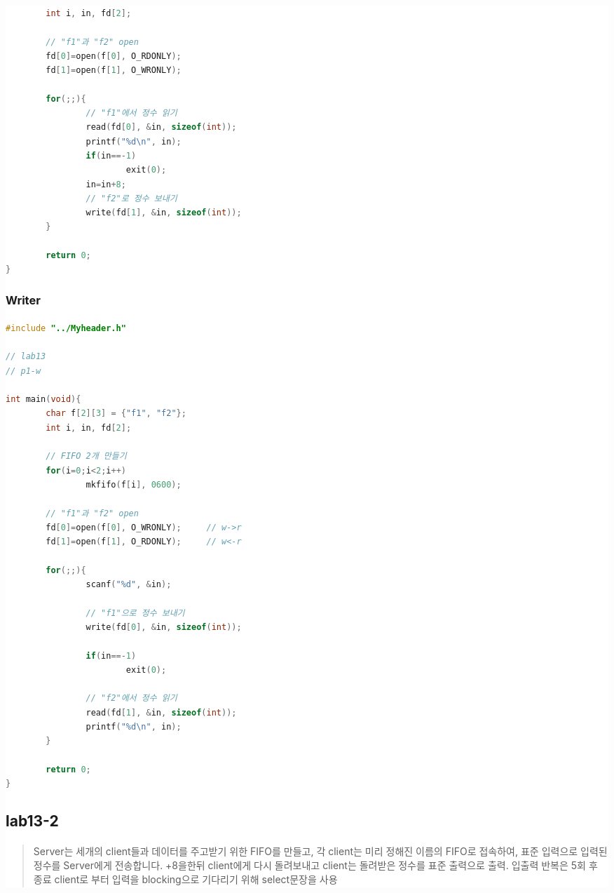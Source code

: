 ```c
        int i, in, fd[2];

        // "f1"과 "f2" open
        fd[0]=open(f[0], O_RDONLY);
        fd[1]=open(f[1], O_WRONLY);

        for(;;){
                // "f1"에서 정수 읽기
                read(fd[0], &in, sizeof(int));
                printf("%d\n", in);
                if(in==-1)
                        exit(0);
                in=in+8;
                // "f2"로 정수 보내기
                write(fd[1], &in, sizeof(int));
        }

        return 0;
}
```
### Writer
```c
#include "../Myheader.h"

// lab13
// p1-w

int main(void){
        char f[2][3] = {"f1", "f2"};
        int i, in, fd[2];

        // FIFO 2개 만들기
        for(i=0;i<2;i++)
                mkfifo(f[i], 0600);

        // "f1"과 "f2" open
        fd[0]=open(f[0], O_WRONLY);     // w->r
        fd[1]=open(f[1], O_RDONLY);     // w<-r

        for(;;){
                scanf("%d", &in);

                // "f1"으로 정수 보내기
                write(fd[0], &in, sizeof(int));

                if(in==-1)
                        exit(0);

                // "f2"에서 정수 읽기
                read(fd[1], &in, sizeof(int));
                printf("%d\n", in);
        }

        return 0;
}
```
## lab13-2
> Server는 세개의 client들과 데이터를 주고받기 위한 FIFO를 만들고, 각 client는 미리 정해진 이름의 FIFO로 접속하여, 표준 입력으로 입력된 정수를 Server에게 전송합니다. +8을한뒤 client에게 다시 돌려보내고 client는 돌려받은 정수를 표준 출력으로 출력. 입출력 반복은 5회 후 종료 client로 부터 입력을 blocking으로 기다리기 위해 select문장을 사용
